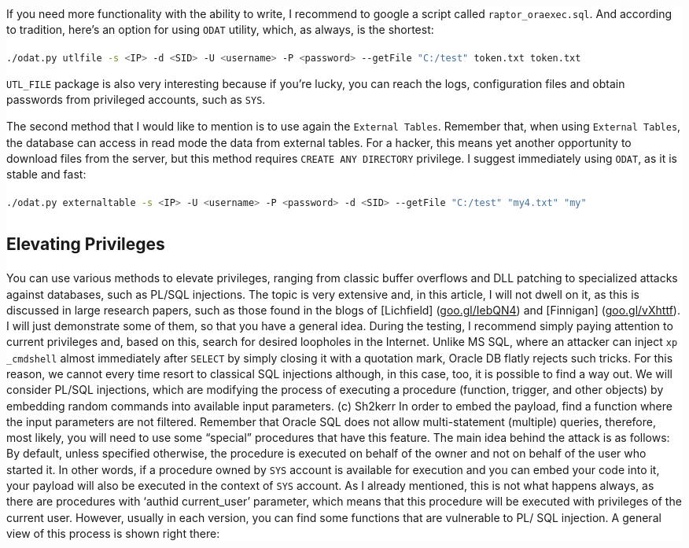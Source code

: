 If you need more functionality with the ability to write, I recommend to google a script called `raptor_oraexec.sql`. And according to tradition, here’s an option for using `ODAT` utility, which, as always, is the shortest:

```bash
./odat.py utlfile -s <IP> -d <SID> -U <username> -P <password> --getFile "C:/test" token.txt token.txt
```

`UTL_FILE` package is also very interesting because if you’re lucky, you can reach the logs, configuration files and obtain passwords from privileged accounts, such as `SYS`.

The second method that I would like to mention is to use again the `External Tables`. Remember that, when using `External Tables`, the database can access in read mode the data from external tables. For a hacker, this means yet another opportunity to download files from the server, but this method requires `CREATE ANY DIRECTORY` privilege. I suggest immediately using `ODAT`, as it is stable and fast:

```bash
./odat.py externaltable -s <IP> -U <username> -P <password> -d <SID> --getFile "C:/test" "my4.txt" "my"
```

<h2>Elevating Privileges</h2>

You can use various methods to elevate privileges, ranging from classic buffer overflows and DLL patching to specialized attacks against databases, such as PL/SQL injections. The topic is very extensive and, in this article, I will not dwell on it, as this is discussed in large research papers, such as those found in the blogs of [Lichfield] ([goo.gl/IebQN4](http://goo.gl/IebQN4)) and [Finnigan] ([goo.gl/vXhttf](http://goo.gl/vXhttf)). I will just demonstrate some of them, so that you have a general idea. During the testing, I recommend simply paying attention to current privileges and, based on this, search for desired loopholes in the Internet.
Unlike MS SQL, where an attacker can inject `xp_cmdshell` almost immediately after `SELECT` by simply closing it with a quotation mark, Oracle DB flatly rejects such tricks. For this reason, we cannot every time resort to classical SQL injections although, in this case, too, it is possible to find a way out. We will consider PL/SQL injections, which are modifying the process of executing a procedure (function, trigger, and other objects) by embedding random commands into available input parameters. (с) Sh2kerr
In order to embed the payload, find a function where the input parameters are not filtered. Remember that Oracle SQL does not allow multi-statement (multiple) queries, therefore, most likely, you will need to use some “special” procedures that have this feature. The main idea behind the attack is as follows: By default, unless specified otherwise, the procedure is executed on behalf of the owner and not on behalf of the user who started it. In other words, if a procedure owned by `SYS` account is available for execution and you can embed your code into it, your payload will also be executed in the context of `SYS` account. As I already mentioned, this is not what happens always, as there are procedures with ‘authid current_user’ parameter, which means that this procedure will be executed with privileges of the current user. However, usually in each version, you can find some functions that are vulnerable to PL/ SQL injection. A general view of this process is shown right there:
